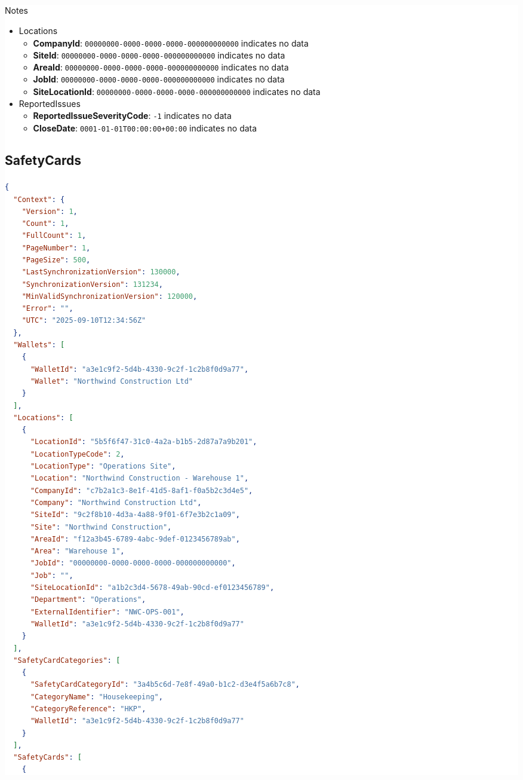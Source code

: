 Notes

- Locations
  - **CompanyId**: `00000000-0000-0000-0000-000000000000` indicates no data
  - **SiteId**: `00000000-0000-0000-0000-000000000000` indicates no data
  - **AreaId**: `00000000-0000-0000-0000-000000000000` indicates no data
  - **JobId**: `00000000-0000-0000-0000-000000000000` indicates no data
  - **SiteLocationId**: `00000000-0000-0000-0000-000000000000` indicates no data
- ReportedIssues
  - **ReportedIssueSeverityCode**: `-1` indicates no data
  - **CloseDate**: `0001-01-01T00:00:00+00:00` indicates no data

## SafetyCards

```json
{
  "Context": {
    "Version": 1,
    "Count": 1,
    "FullCount": 1,
    "PageNumber": 1,
    "PageSize": 500,
    "LastSynchronizationVersion": 130000,
    "SynchronizationVersion": 131234,
    "MinValidSynchronizationVersion": 120000,
    "Error": "",
    "UTC": "2025-09-10T12:34:56Z"
  },
  "Wallets": [
    {
      "WalletId": "a3e1c9f2-5d4b-4330-9c2f-1c2b8f0d9a77",
      "Wallet": "Northwind Construction Ltd"
    }
  ],
  "Locations": [
    {
      "LocationId": "5b5f6f47-31c0-4a2a-b1b5-2d87a7a9b201",
      "LocationTypeCode": 2,
      "LocationType": "Operations Site",
      "Location": "Northwind Construction - Warehouse 1",
      "CompanyId": "c7b2a1c3-8e1f-41d5-8af1-f0a5b2c3d4e5",
      "Company": "Northwind Construction Ltd",
      "SiteId": "9c2f8b10-4d3a-4a88-9f01-6f7e3b2c1a09",
      "Site": "Northwind Construction",
      "AreaId": "f12a3b45-6789-4abc-9def-0123456789ab",
      "Area": "Warehouse 1",
      "JobId": "00000000-0000-0000-0000-000000000000",
      "Job": "",
      "SiteLocationId": "a1b2c3d4-5678-49ab-90cd-ef0123456789",
      "Department": "Operations",
      "ExternalIdentifier": "NWC-OPS-001",
      "WalletId": "a3e1c9f2-5d4b-4330-9c2f-1c2b8f0d9a77"
    }
  ],
  "SafetyCardCategories": [
    {
      "SafetyCardCategoryId": "3a4b5c6d-7e8f-49a0-b1c2-d3e4f5a6b7c8",
      "CategoryName": "Housekeeping",
      "CategoryReference": "HKP",
      "WalletId": "a3e1c9f2-5d4b-4330-9c2f-1c2b8f0d9a77"
    }
  ],
  "SafetyCards": [
    {
```